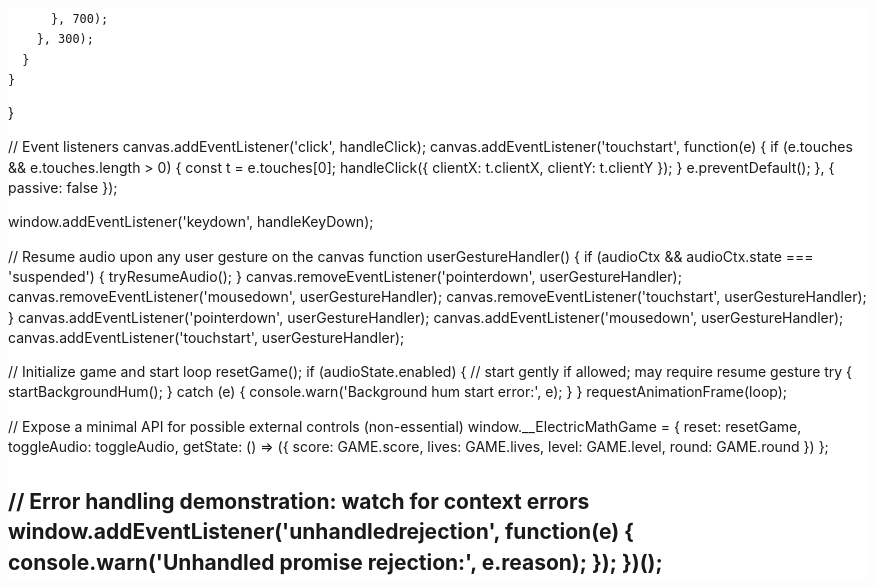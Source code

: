           }, 700);
        }, 300);
      }
    }
  }

  // Event listeners
  canvas.addEventListener('click', handleClick);
  canvas.addEventListener('touchstart', function(e) {
    if (e.touches && e.touches.length > 0) {
      const t = e.touches[0];
      handleClick({ clientX: t.clientX, clientY: t.clientY });
    }
    e.preventDefault();
  }, { passive: false });

  window.addEventListener('keydown', handleKeyDown);

  // Resume audio upon any user gesture on the canvas
  function userGestureHandler() {
    if (audioCtx && audioCtx.state === 'suspended') {
      tryResumeAudio();
    }
    canvas.removeEventListener('pointerdown', userGestureHandler);
    canvas.removeEventListener('mousedown', userGestureHandler);
    canvas.removeEventListener('touchstart', userGestureHandler);
  }
  canvas.addEventListener('pointerdown', userGestureHandler);
  canvas.addEventListener('mousedown', userGestureHandler);
  canvas.addEventListener('touchstart', userGestureHandler);

  // Initialize game and start loop
  resetGame();
  if (audioState.enabled) {
    // start gently if allowed; may require resume gesture
    try {
      startBackgroundHum();
    } catch (e) {
      console.warn('Background hum start error:', e);
    }
  }
  requestAnimationFrame(loop);

  // Expose a minimal API for possible external controls (non-essential)
  window.__ElectricMathGame = {
    reset: resetGame,
    toggleAudio: toggleAudio,
    getState: () => ({ score: GAME.score, lives: GAME.lives, level: GAME.level, round: GAME.round })
  };

  // Error handling demonstration: watch for context errors
  window.addEventListener('unhandledrejection', function(e) {
    console.warn('Unhandled promise rejection:', e.reason);
  });
})();
---

